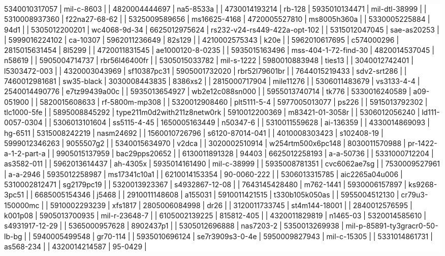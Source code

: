 5340010317057 | mil-c-8603 |  | 4820004444697 | na5-8533a |  | 4730014193214 | rb-128 | 
5935010134471 | mil-dtl-38999 |  | 5310008937360 | f22na27-68-62 |  | 5325009589656 | ms16625-4168 | 
4720005527810 | ms8005h360a |  | 5330005225884 | 94d1 |  | 5305012200201 | wc4068-9d-34 | 
6625012975624 | rs232-v24-rs449-422a-opt-102 |  | 5315012047045 | sae-as20253 |  | 5999016224102 | ca-10307 | 
5962011236649 | 82s129 |  | 4210002575343 | k20e |  | 5962010617695 | c574000296 | 
2815015631454 | 8l5299 |  | 4720011831545 | ae1000120-8-0235 |  | 5935015163496 | mss-404-1-72-find-30 | 
4820014537045 | n58619 |  | 5905004714737 | rbr56l46400fr |  | 5305015033782 | mil-s-1222 | 
5980010883948 | ties13 |  | 3040012742401 | l5303472-003 |  | 4320003043969 | sf10387pc31 | 
5905001732020 | rbr52l79601br |  | 7644015219433 | sdv2-srt286 |  | 7460012981681 | sw35-black | 
3030008443835 | 8386xs2 |  | 2815000717904 | mile11276 |  | 5306011483679 | vs3133-4-4 | 
2540014490776 | e7tz99439a00c |  | 5935013654927 | wb2e12c088sn000 |  | 5955013740714 | tk776 | 
5330016240589 | a09-051900 |  | 5820015608633 | rf-5800m-mp308 |  | 5320012908460 | plt5111-5-4 | 
5977005013077 | ps226 |  | 5915013792302 | tlc1000-5fe |  | 5895008845292 | type211m0d2with211z8netw0rk | 
5910012200369 | m83421-01-3058r |  | 5306012056240 | ld111-0057-0304 |  | 5306013101604 | ss5115-4-45 | 
1650005163449 | n50347-6 |  | 5310011559628 | ai-136359 |  | 4330014869093 | hg-6511 | 
5315008242219 | nasm24692 |  | 1560010726796 | s6120-87014-041 |  | 4010008303423 | s102408-19 | 
5999012346263 | 9055507g2 |  | 5340015634970 | v2dca |  | 3020002510914 | w254rtm500x6pc148 | 
8030011570988 | pr-1422-a-1-2-part-a |  | 9905015137959 | bac29pps20652 |  | 6130011891328 | 94403 | 
6625012258193 | a-a-50736 |  | 5331000712204 | as3582-011 |  | 5962013614437 | ah-4305x | 
5935014161490 | mil-c-38999 |  | 5935008781351 | cvc6062ae7sg |  | 7530009527961 | a-a-2946 | 
5935012258987 | ms17341c10a1 |  | 6210014153354 | 90-0060-222 |  | 5306013315785 | aic2265a04u006 | 
5310002812471 | sg2179pc19 |  | 5320013923367 | s4932867-12-08 |  | 7643145428480 | m762-1441 | 
5930006157897 | ks9268-3pc51 |  | 6685005154346 | j5468 |  | 2910011148608 | a155031 | 
5910011421515 | t330b105k050as |  | 5955004512130 | cr79u3-150000mc |  | 5910002293239 | xfs1817 | 
2805006084998 | dr26 |  | 3120011733745 | st4m144-18001 |  | 2840012576595 | k001p08 | 
5905013700935 | mil-r-23648-7 |  | 6105002139225 | 815812-405 |  | 4320011829819 | n1465-03 | 
5320014585610 | s4931917-12-29 |  | 5365000957628 | 8902437p1 |  | 5305012696888 | nas7203-2 | 
5350013269938 | mil-p-85891-ty3gracr0-50-lb-bg |  | 5940005499548 | gr70-114 |  | 5935010696124 | se7r3909s3-0-4e | 
5950009827943 | mil-c-15305 |  | 5331014861731 | as568-234 |  | 4320014214587 | 95-0429 | 
